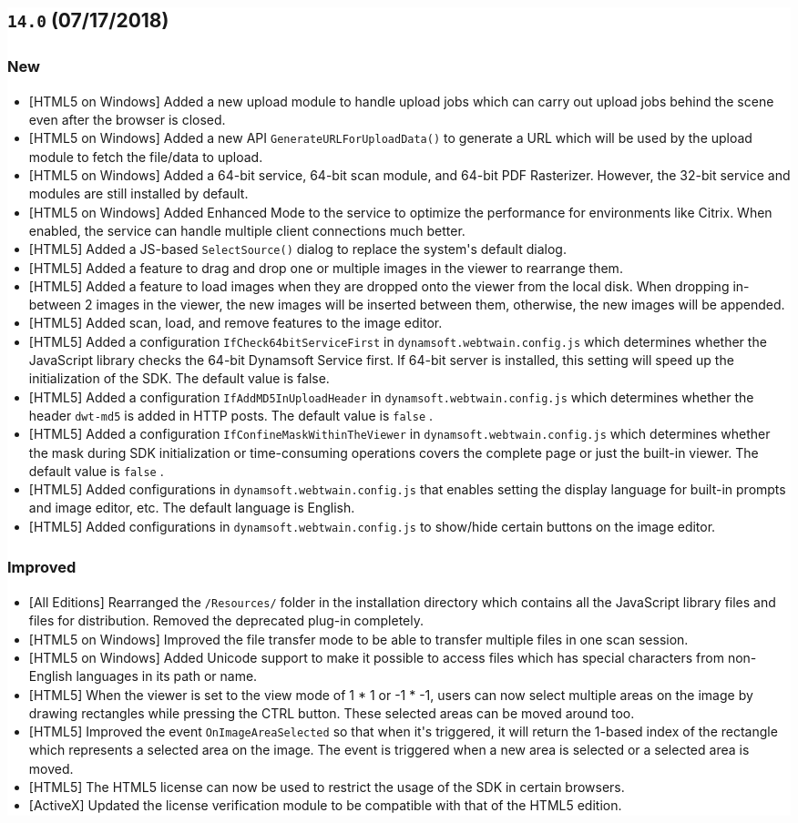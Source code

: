 ## `14.0` (07/17/2018)

### New

* [HTML5 on Windows] Added a new upload module to handle upload jobs which can carry out upload jobs behind the scene even after the browser is closed.
* [HTML5 on Windows] Added a new API `GenerateURLForUploadData()` to generate a URL which will be used by the upload module to fetch the file/data to upload.
* [HTML5 on Windows] Added a 64-bit service, 64-bit scan module, and 64-bit PDF Rasterizer. However, the 32-bit service and modules are still installed by default.
* [HTML5 on Windows] Added Enhanced Mode to the service to optimize the performance for environments like Citrix. When enabled, the service can handle multiple client connections much better.
* [HTML5] Added a JS-based `SelectSource()` dialog to replace the system's default dialog.
* [HTML5] Added a feature to drag and drop one or multiple images in the viewer to rearrange them.
* [HTML5] Added a feature to load images when they are dropped onto the viewer from the local disk. When dropping in-between 2 images in the viewer, the new images will be inserted between them, otherwise, the new images will be appended.
* [HTML5] Added scan, load, and remove features to the image editor.
* [HTML5] Added a configuration `IfCheck64bitServiceFirst` in `dynamsoft.webtwain.config.js` which determines whether the JavaScript library checks the 64-bit Dynamsoft Service first. If 64-bit server is installed, this setting will speed up the initialization of the SDK. The default value is false.
* [HTML5] Added a configuration `IfAddMD5InUploadHeader` in `dynamsoft.webtwain.config.js` which determines whether the header `dwt-md5` is added in HTTP posts. The default value is `false` .
* [HTML5] Added a configuration `IfConfineMaskWithinTheViewer` in `dynamsoft.webtwain.config.js` which determines whether the mask during SDK initialization or time-consuming operations covers the complete page or just the built-in viewer. The default value is `false` .
* [HTML5] Added configurations in `dynamsoft.webtwain.config.js` that enables setting the display language for built-in prompts and image editor, etc. The default language is English.
* [HTML5] Added configurations in `dynamsoft.webtwain.config.js` to show/hide certain buttons on the image editor.

### Improved

* [All Editions] Rearranged the `/Resources/` folder in the installation directory which contains all the JavaScript library files and files for distribution. Removed the deprecated plug-in completely.
* [HTML5 on Windows] Improved the file transfer mode to be able to transfer multiple files in one scan session.
* [HTML5 on Windows] Added Unicode support to make it possible to access files which has special characters from non-English languages in its path or name.
* [HTML5] When the viewer is set to the view mode of 1 * 1 or -1 * -1, users can now select multiple areas on the image by drawing rectangles while pressing the CTRL button. These selected areas can be moved around too.
* [HTML5] Improved the event `OnImageAreaSelected` so that when it's triggered, it will return the 1-based index of the rectangle which represents a selected area on the image. The event is triggered when a new area is selected or a selected area is moved.
* [HTML5] The HTML5 license can now be used to restrict the usage of the SDK in certain browsers.
* [ActiveX] Updated the license verification module to be compatible with that of the HTML5 edition.
